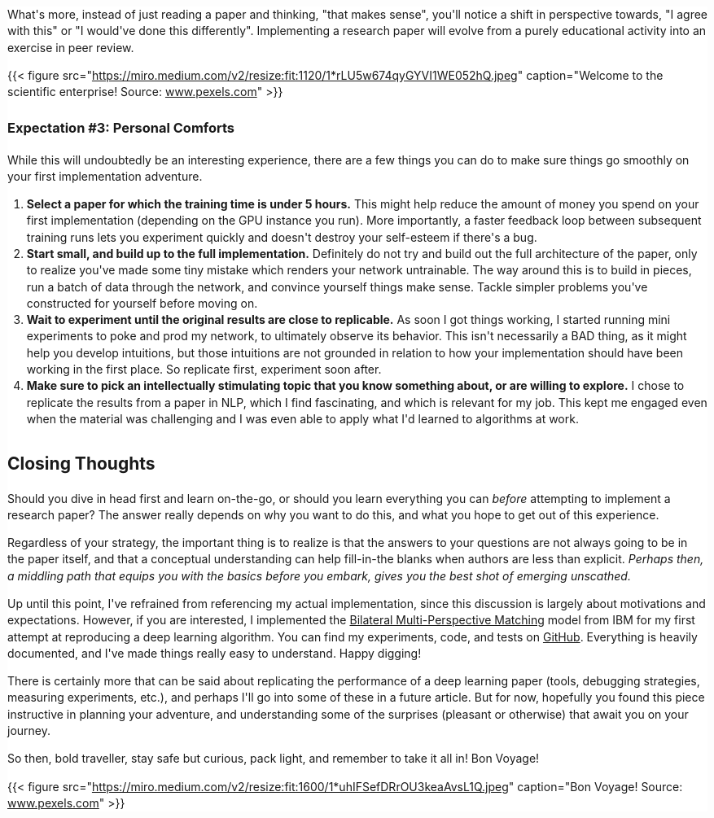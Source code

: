What's more, instead of just reading a paper and thinking, "that makes sense", you'll notice a shift in perspective towards, "I agree with this" or "I would've done this differently". Implementing a research paper will evolve from a purely educational activity into an exercise in peer review.

{{< figure src="https://miro.medium.com/v2/resize:fit:1120/1*rLU5w674qyGYVI1WE052hQ.jpeg" caption="Welcome to the scientific enterprise! Source: www.pexels.com" >}}

### Expectation #3: Personal Comforts

While this will undoubtedly be an interesting experience, there are a few things you can do to make sure things go smoothly on your first implementation adventure.

1.  **Select a paper for which the training time is under 5 hours.** This might help reduce the amount of money you spend on your first implementation (depending on the GPU instance you run). More importantly, a faster feedback loop between subsequent training runs lets you experiment quickly and doesn't destroy your self-esteem if there's a bug.
2.  **Start small, and build up to the full implementation.** Definitely do not try and build out the full architecture of the paper, only to realize you've made some tiny mistake which renders your network untrainable. The way around this is to build in pieces, run a batch of data through the network, and convince yourself things make sense. Tackle simpler problems you've constructed for yourself before moving on.
3.  **Wait to experiment until the original results are close to replicable.** As soon I got things working, I started running mini experiments to poke and prod my network, to ultimately observe its behavior. This isn't necessarily a BAD thing, as it might help you develop intuitions, but those intuitions are not grounded in relation to how your implementation should have been working in the first place. So replicate first, experiment soon after.
4.  **Make sure to pick an intellectually stimulating topic that you know something about, or are willing to explore.** I chose to replicate the results from a paper in NLP, which I find fascinating, and which is relevant for my job. This kept me engaged even when the material was challenging and I was even able to apply what I'd learned to algorithms at work.

## Closing Thoughts

Should you dive in head first and learn on-the-go, or should you learn everything you can *before* attempting to implement a research paper? The answer really depends on why you want to do this, and what you hope to get out of this experience.

Regardless of your strategy, the important thing is to realize is that the answers to your questions are not always going to be in the paper itself, and that a conceptual understanding can help fill-in-the blanks when authors are less than explicit. *Perhaps then, a middling path that equips you with the basics before you embark, gives you the best shot of emerging unscathed.*

Up until this point, I've refrained from referencing my actual implementation, since this discussion is largely about motivations and expectations. However, if you are interested, I implemented the [Bilateral Multi-Perspective Matching](https://arxiv.org/pdf/1702.03814v3.pdf) model from IBM for my first attempt at reproducing a deep learning algorithm. You can find my experiments, code, and tests on [GitHub](https://github.com/SudoSharma/bimpm_implementation). Everything is heavily documented, and I've made things really easy to understand. Happy digging!

There is certainly more that can be said about replicating the performance of a deep learning paper (tools, debugging strategies, measuring experiments, etc.), and perhaps I'll go into some of these in a future article. But for now, hopefully you found this piece instructive in planning your adventure, and understanding some of the surprises (pleasant or otherwise) that await you on your journey.

So then, bold traveller, stay safe but curious, pack light, and remember to take it all in! Bon Voyage!

{{< figure src="https://miro.medium.com/v2/resize:fit:1600/1*uhIFSefDRrOU3keaAvsL1Q.jpeg" caption="Bon Voyage! Source: www.pexels.com" >}}
